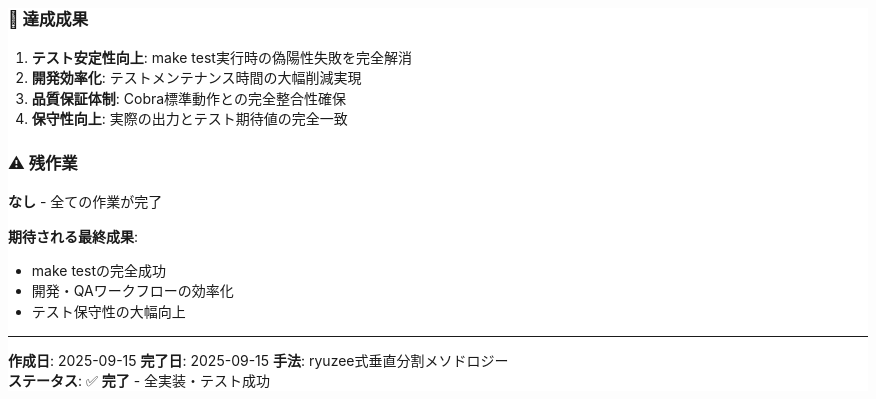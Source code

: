 ### 🎯 達成成果

1. **テスト安定性向上**: make test実行時の偽陽性失敗を完全解消
2. **開発効率化**: テストメンテナンス時間の大幅削減実現
3. **品質保証体制**: Cobra標準動作との完全整合性確保
4. **保守性向上**: 実際の出力とテスト期待値の完全一致

### ⚠️ 残作業

**なし** - 全ての作業が完了

**期待される最終成果**:
- make testの完全成功
- 開発・QAワークフローの効率化
- テスト保守性の大幅向上

---

**作成日**: 2025-09-15
**完了日**: 2025-09-15
**手法**: ryuzee式垂直分割メソドロジー  
**ステータス**: ✅ **完了** - 全実装・テスト成功